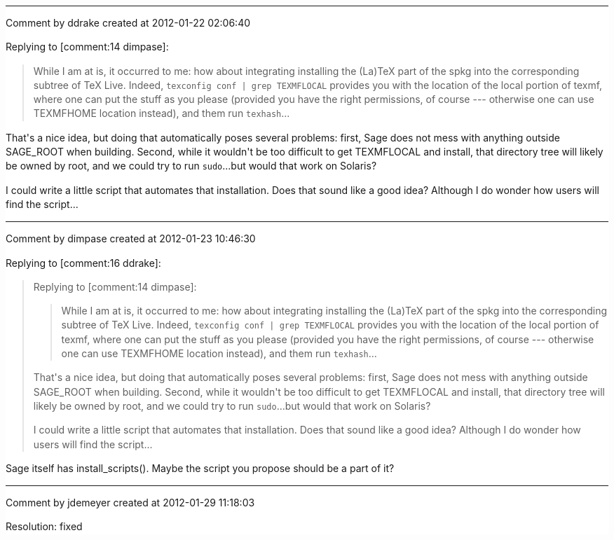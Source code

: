 
---

Comment by ddrake created at 2012-01-22 02:06:40

Replying to [comment:14 dimpase]:
> While I am at is, it occurred to me: how  about  integrating installing the (La)TeX part of the spkg into the corresponding subtree of TeX Live. Indeed, `texconfig conf | grep TEXMFLOCAL` provides you with the location of the local portion of texmf, where one can put the stuff as you please (provided you have the right permissions, of course --- otherwise one can use TEXMFHOME location instead), and them run `texhash`...

That's a nice idea, but doing that automatically poses several problems: first, Sage does not mess with anything outside SAGE_ROOT when building. Second, while it wouldn't be too difficult to get TEXMFLOCAL and install, that directory tree will likely be owned by root, and we could try to run `sudo`...but would that work on Solaris?

I could write a little script that automates that installation. Does that sound like a good idea? Although I do wonder how users will find the script...


---

Comment by dimpase created at 2012-01-23 10:46:30

Replying to [comment:16 ddrake]:
> Replying to [comment:14 dimpase]:
> > While I am at is, it occurred to me: how  about  integrating installing the (La)TeX part of the spkg into the corresponding subtree of TeX Live. Indeed, `texconfig conf | grep TEXMFLOCAL` provides you with the location of the local portion of texmf, where one can put the stuff as you please (provided you have the right permissions, of course --- otherwise one can use TEXMFHOME location instead), and them run `texhash`...
> 
> That's a nice idea, but doing that automatically poses several problems: first, Sage does not mess with anything outside SAGE_ROOT when building. Second, while it wouldn't be too difficult to get TEXMFLOCAL and install, that directory tree will likely be owned by root, and we could try to run `sudo`...but would that work on Solaris?
> 
> I could write a little script that automates that installation. Does that sound like a good idea? Although I do wonder how users will find the script... 

Sage itself has install_scripts().
Maybe the script you propose should be a part of it?


---

Comment by jdemeyer created at 2012-01-29 11:18:03

Resolution: fixed
